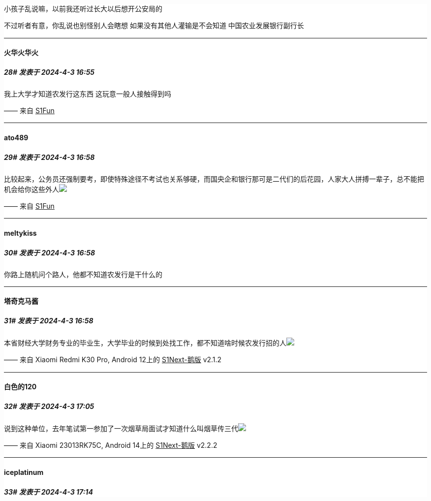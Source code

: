 小孩子乱说嘛，以前我还听过长大以后想开公安局的

不过听者有意，你乱说也别怪别人会瞎想</blockquote>
如果没有其他人灌输是不会知道 中国农业发展银行副行长

*****

####  火华火华火  
##### 28#       发表于 2024-4-3 16:55

我上大学才知道农发行这东西
这玩意一般人接触得到吗

—— 来自 [S1Fun](https://s1fun.koalcat.com)

*****

####  ato489  
##### 29#       发表于 2024-4-3 16:58

比较起来，公务员还强制要考，即使特殊途径不考试也关系够硬，而国央企和银行那可是二代们的后花园，人家大人拼搏一辈子，总不能把机会给你这些外人<img src="https://static.saraba1st.com/image/smiley/face2017/067.png" referrerpolicy="no-referrer">

—— 来自 [S1Fun](https://s1fun.koalcat.com)

*****

####  meltykiss  
##### 30#       发表于 2024-4-3 16:58

你路上随机问个路人，他都不知道农发行是干什么的

*****

####  塔奇克马酱  
##### 31#       发表于 2024-4-3 16:58

本省财经大学财务专业的毕业生，大学毕业的时候到处找工作，都不知道啥时候农发行招的人<img src="https://static.saraba1st.com/image/smiley/face2017/009.gif" referrerpolicy="no-referrer">

—— 来自 Xiaomi Redmi K30 Pro, Android 12上的 [S1Next-鹅版](https://github.com/ykrank/S1-Next/releases) v2.1.2

*****

####  白色的120  
##### 32#       发表于 2024-4-3 17:05

说到这种单位，去年笔试第一参加了一次烟草局面试才知道什么叫烟草传三代<img src="https://static.saraba1st.com/image/smiley/face2017/037.png" referrerpolicy="no-referrer">

—— 来自 Xiaomi 23013RK75C, Android 14上的 [S1Next-鹅版](https://github.com/ykrank/S1-Next/releases) v2.2.2

*****

####  iceplatinum  
##### 33#       发表于 2024-4-3 17:14
